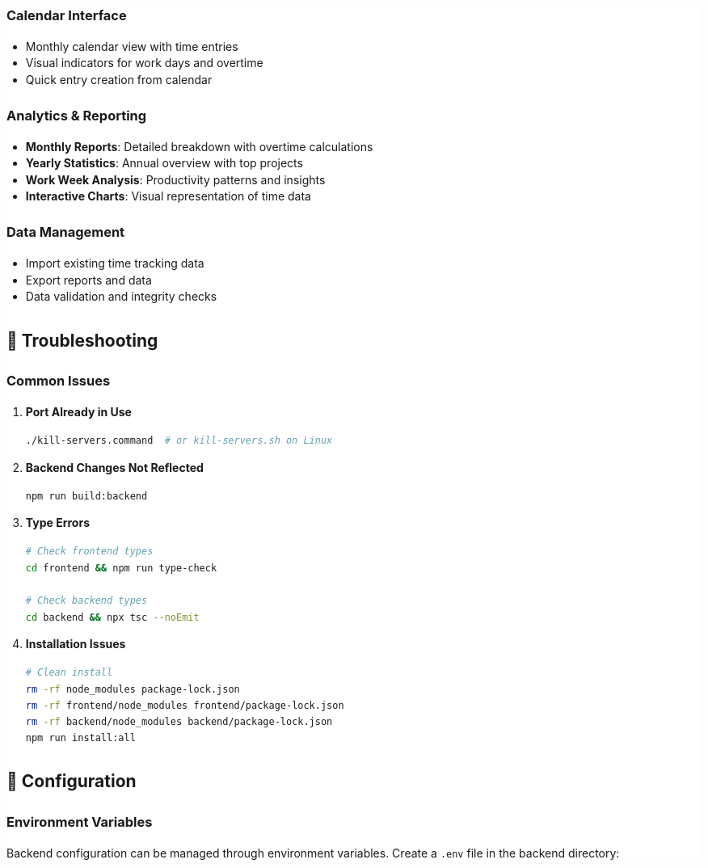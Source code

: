 ### Calendar Interface
- Monthly calendar view with time entries
- Visual indicators for work days and overtime
- Quick entry creation from calendar

### Analytics & Reporting
- **Monthly Reports**: Detailed breakdown with overtime calculations
- **Yearly Statistics**: Annual overview with top projects
- **Work Week Analysis**: Productivity patterns and insights
- **Interactive Charts**: Visual representation of time data

### Data Management
- Import existing time tracking data
- Export reports and data
- Data validation and integrity checks

## 🐛 Troubleshooting

### Common Issues

1. **Port Already in Use**
   ```bash
   ./kill-servers.command  # or kill-servers.sh on Linux
   ```

2. **Backend Changes Not Reflected**
   ```bash
   npm run build:backend
   ```

3. **Type Errors**
   ```bash
   # Check frontend types
   cd frontend && npm run type-check

   # Check backend types
   cd backend && npx tsc --noEmit
   ```

4. **Installation Issues**
   ```bash
   # Clean install
   rm -rf node_modules package-lock.json
   rm -rf frontend/node_modules frontend/package-lock.json
   rm -rf backend/node_modules backend/package-lock.json
   npm run install:all
   ```

## 🔧 Configuration

### Environment Variables
Backend configuration can be managed through environment variables. Create a `.env` file in the backend directory:

